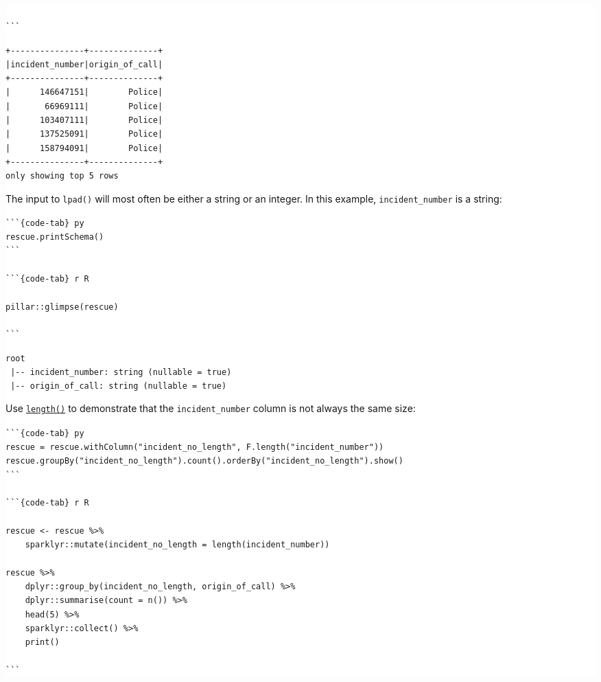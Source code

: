 ````{tabs}

```
````

```plaintext
+---------------+--------------+
|incident_number|origin_of_call|
+---------------+--------------+
|      146647151|        Police|
|       66969111|        Police|
|      103407111|        Police|
|      137525091|        Police|
|      158794091|        Police|
+---------------+--------------+
only showing top 5 rows
```
The input to `lpad()` will most often be either a string or an integer. In this example, `incident_number` is a string:
````{tabs}
```{code-tab} py
rescue.printSchema()
```

```{code-tab} r R

pillar::glimpse(rescue)

```
````

```plaintext
root
 |-- incident_number: string (nullable = true)
 |-- origin_of_call: string (nullable = true)
```
Use [`length()`](https://spark.apache.org/docs/latest/api/python//reference/api/pyspark.sql.functions.length.html) to demonstrate that the `incident_number` column is not always the same size:
````{tabs}
```{code-tab} py
rescue = rescue.withColumn("incident_no_length", F.length("incident_number"))
rescue.groupBy("incident_no_length").count().orderBy("incident_no_length").show()
```

```{code-tab} r R

rescue <- rescue %>%
    sparklyr::mutate(incident_no_length = length(incident_number))

rescue %>%
    dplyr::group_by(incident_no_length, origin_of_call) %>%
    dplyr::summarise(count = n()) %>%
    head(5) %>%
    sparklyr::collect() %>%
    print()

```
````
